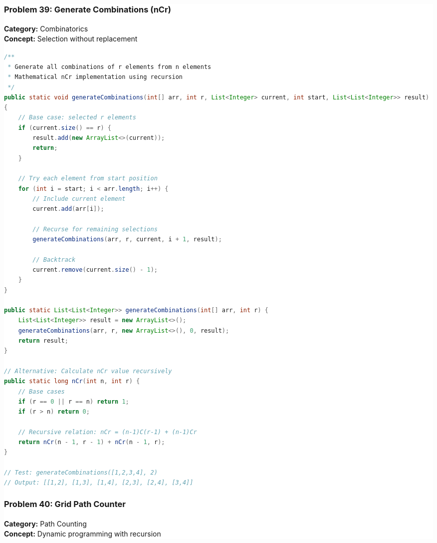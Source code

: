 ### Problem 39: Generate Combinations (nCr)
**Category:** Combinatorics  
**Concept:** Selection without replacement

```java
/**
 * Generate all combinations of r elements from n elements
 * Mathematical nCr implementation using recursion
 */
public static void generateCombinations(int[] arr, int r, List<Integer> current, int start, List<List<Integer>> result) {
    // Base case: selected r elements
    if (current.size() == r) {
        result.add(new ArrayList<>(current));
        return;
    }
    
    // Try each element from start position
    for (int i = start; i < arr.length; i++) {
        // Include current element
        current.add(arr[i]);
        
        // Recurse for remaining selections
        generateCombinations(arr, r, current, i + 1, result);
        
        // Backtrack
        current.remove(current.size() - 1);
    }
}

public static List<List<Integer>> generateCombinations(int[] arr, int r) {
    List<List<Integer>> result = new ArrayList<>();
    generateCombinations(arr, r, new ArrayList<>(), 0, result);
    return result;
}

// Alternative: Calculate nCr value recursively
public static long nCr(int n, int r) {
    // Base cases
    if (r == 0 || r == n) return 1;
    if (r > n) return 0;
    
    // Recursive relation: nCr = (n-1)C(r-1) + (n-1)Cr
    return nCr(n - 1, r - 1) + nCr(n - 1, r);
}

// Test: generateCombinations([1,2,3,4], 2) 
// Output: [[1,2], [1,3], [1,4], [2,3], [2,4], [3,4]]
```

### Problem 40: Grid Path Counter
**Category:** Path Counting  
**Concept:** Dynamic programming with recursion
